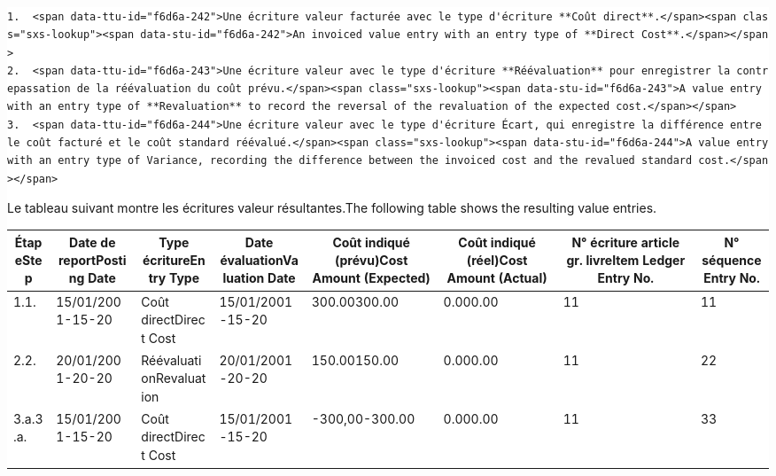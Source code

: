     1.  <span data-ttu-id="f6d6a-242">Une écriture valeur facturée avec le type d'écriture **Coût direct**.</span><span class="sxs-lookup"><span data-stu-id="f6d6a-242">An invoiced value entry with an entry type of **Direct Cost**.</span></span>  
    2.  <span data-ttu-id="f6d6a-243">Une écriture valeur avec le type d'écriture **Réévaluation** pour enregistrer la contrepassation de la réévaluation du coût prévu.</span><span class="sxs-lookup"><span data-stu-id="f6d6a-243">A value entry with an entry type of **Revaluation** to record the reversal of the revaluation of the expected cost.</span></span>  
    3.  <span data-ttu-id="f6d6a-244">Une écriture valeur avec le type d'écriture Écart, qui enregistre la différence entre le coût facturé et le coût standard réévalué.</span><span class="sxs-lookup"><span data-stu-id="f6d6a-244">A value entry with an entry type of Variance, recording the difference between the invoiced cost and the revalued standard cost.</span></span>  
<span data-ttu-id="f6d6a-245">Le tableau suivant montre les écritures valeur résultantes.</span><span class="sxs-lookup"><span data-stu-id="f6d6a-245">The following table shows the resulting value entries.</span></span>  

|<span data-ttu-id="f6d6a-246">Étape</span><span class="sxs-lookup"><span data-stu-id="f6d6a-246">Step</span></span>|<span data-ttu-id="f6d6a-247">Date de report</span><span class="sxs-lookup"><span data-stu-id="f6d6a-247">Posting Date</span></span>|<span data-ttu-id="f6d6a-248">Type écriture</span><span class="sxs-lookup"><span data-stu-id="f6d6a-248">Entry Type</span></span>|<span data-ttu-id="f6d6a-249">Date évaluation</span><span class="sxs-lookup"><span data-stu-id="f6d6a-249">Valuation Date</span></span>|<span data-ttu-id="f6d6a-250">Coût indiqué (prévu)</span><span class="sxs-lookup"><span data-stu-id="f6d6a-250">Cost Amount (Expected)</span></span>|<span data-ttu-id="f6d6a-251">Coût indiqué (réel)</span><span class="sxs-lookup"><span data-stu-id="f6d6a-251">Cost Amount (Actual)</span></span>|<span data-ttu-id="f6d6a-252">N° écriture article gr. livre</span><span class="sxs-lookup"><span data-stu-id="f6d6a-252">Item Ledger Entry No.</span></span>|<span data-ttu-id="f6d6a-253">N° séquence </span><span class="sxs-lookup"><span data-stu-id="f6d6a-253">Entry No.</span></span>|  
|----------|------------------|----------------|--------------------|------------------------------|----------------------------|---------------------------|---------------|  
|<span data-ttu-id="f6d6a-254">1.</span><span class="sxs-lookup"><span data-stu-id="f6d6a-254">1.</span></span>|<span data-ttu-id="f6d6a-255">15/01/20</span><span class="sxs-lookup"><span data-stu-id="f6d6a-255">01-15-20</span></span>|<span data-ttu-id="f6d6a-256">Coût direct</span><span class="sxs-lookup"><span data-stu-id="f6d6a-256">Direct Cost</span></span>|<span data-ttu-id="f6d6a-257">15/01/20</span><span class="sxs-lookup"><span data-stu-id="f6d6a-257">01-15-20</span></span>|<span data-ttu-id="f6d6a-258">300.00</span><span class="sxs-lookup"><span data-stu-id="f6d6a-258">300.00</span></span>|<span data-ttu-id="f6d6a-259">0.00</span><span class="sxs-lookup"><span data-stu-id="f6d6a-259">0.00</span></span>|<span data-ttu-id="f6d6a-260">1</span><span class="sxs-lookup"><span data-stu-id="f6d6a-260">1</span></span>|<span data-ttu-id="f6d6a-261">1</span><span class="sxs-lookup"><span data-stu-id="f6d6a-261">1</span></span>|  
|<span data-ttu-id="f6d6a-262">2.</span><span class="sxs-lookup"><span data-stu-id="f6d6a-262">2.</span></span>|<span data-ttu-id="f6d6a-263">20/01/20</span><span class="sxs-lookup"><span data-stu-id="f6d6a-263">01-20-20</span></span>|<span data-ttu-id="f6d6a-264">Réévaluation</span><span class="sxs-lookup"><span data-stu-id="f6d6a-264">Revaluation</span></span>|<span data-ttu-id="f6d6a-265">20/01/20</span><span class="sxs-lookup"><span data-stu-id="f6d6a-265">01-20-20</span></span>|<span data-ttu-id="f6d6a-266">150.00</span><span class="sxs-lookup"><span data-stu-id="f6d6a-266">150.00</span></span>|<span data-ttu-id="f6d6a-267">0.00</span><span class="sxs-lookup"><span data-stu-id="f6d6a-267">0.00</span></span>|<span data-ttu-id="f6d6a-268">1</span><span class="sxs-lookup"><span data-stu-id="f6d6a-268">1</span></span>|<span data-ttu-id="f6d6a-269">2</span><span class="sxs-lookup"><span data-stu-id="f6d6a-269">2</span></span>|  
|<span data-ttu-id="f6d6a-270">3.a.</span><span class="sxs-lookup"><span data-stu-id="f6d6a-270">3.a.</span></span>|<span data-ttu-id="f6d6a-271">15/01/20</span><span class="sxs-lookup"><span data-stu-id="f6d6a-271">01-15-20</span></span>|<span data-ttu-id="f6d6a-272">Coût direct</span><span class="sxs-lookup"><span data-stu-id="f6d6a-272">Direct Cost</span></span>|<span data-ttu-id="f6d6a-273">15/01/20</span><span class="sxs-lookup"><span data-stu-id="f6d6a-273">01-15-20</span></span>|<span data-ttu-id="f6d6a-274">-300,00</span><span class="sxs-lookup"><span data-stu-id="f6d6a-274">-300.00</span></span>|<span data-ttu-id="f6d6a-275">0.00</span><span class="sxs-lookup"><span data-stu-id="f6d6a-275">0.00</span></span>|<span data-ttu-id="f6d6a-276">1</span><span class="sxs-lookup"><span data-stu-id="f6d6a-276">1</span></span>|<span data-ttu-id="f6d6a-277">3</span><span class="sxs-lookup"><span data-stu-id="f6d6a-277">3</span></span>|  